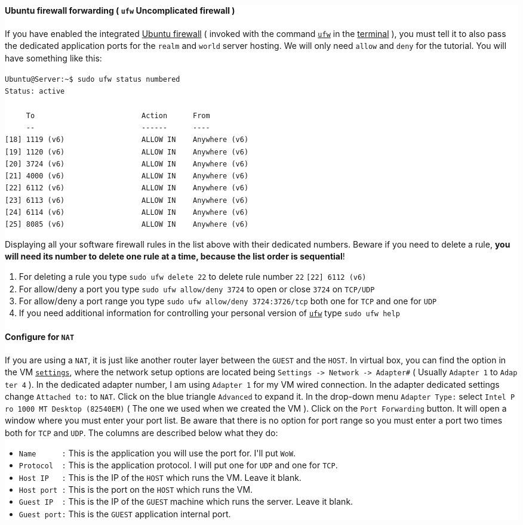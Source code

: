 #### Ubuntu firewall forwarding ( `ufw` Uncomplicated firewall )
If you have enabled the integrated [Ubuntu firewall][ref-ufw] ( invoked with the command [`ufw`][ref-ufw] in the
[terminal][ref-ubuntu-term] ), you must tell it to also pass the dedicated application ports for the `realm`
and `world` server hosting. We will only need `allow` and `deny` for the tutorial. You will have something like this:
```
Ubuntu@Server:~$ sudo ufw status numbered
Status: active

     To                         Action      From
     --                         ------      ----
[18] 1119 (v6)                  ALLOW IN    Anywhere (v6)
[19] 1120 (v6)                  ALLOW IN    Anywhere (v6)
[20] 3724 (v6)                  ALLOW IN    Anywhere (v6)
[21] 4000 (v6)                  ALLOW IN    Anywhere (v6)
[22] 6112 (v6)                  ALLOW IN    Anywhere (v6)
[23] 6113 (v6)                  ALLOW IN    Anywhere (v6)
[24] 6114 (v6)                  ALLOW IN    Anywhere (v6)
[25] 8085 (v6)                  ALLOW IN    Anywhere (v6)
```
Displaying all your software firewall rules in the list above with their dedicated numbers. Beware if you need to
delete a rule, **you will need its number to delete one rule at a time, because the list order is sequential**!
1. For deleting a rule you type `sudo ufw delete 22` to delete rule number `22` `[22] 6112 (v6)`
2. For allow/deny a port you type `sudo ufw allow/deny 3724` to open or close `3724` on `TCP/UDP`
3. For allow/deny a port range you type `sudo ufw allow/deny 3724:3726/tcp` both one for `TCP` and one for `UDP`
4. If you need additional information for controlling your personal version of [`ufw`][ref-ufw] type `sudo ufw help`

#### Configure for `NAT`
If you are using a `NAT`, it is just like another router layer between the `GUEST` and the `HOST`. In virtual box, you
can find the option in the VM [`settings`][ref-settings], where the network setup options are located being `Settings -> Network ->
Adapter#` ( Usually `Adapter 1` to `Adapter 4` ). In the dedicated adapter number, I am using `Adapter 1` for my VM wired connection.
In the adapter dedicated settings change `Attached to:` to `NAT`. Click on the blue triangle `Advanced` to expand it. In the drop-down
menu `Adapter Type:` select `Intel Pro 1000 MT Desktop (82540EM)` ( The one we used when we created the VM ). Click on the
`Port Forwarding` button. It will open a window where you must enter your port list. Be aware that there is no option for port range
so you must enter a port two times both for `TCP` and `UDP`. The columns are described below what they do:
  * `Name      :` This is the application you will use the port for. I'll put `WoW`.
  * `Protocol  :` This is the application protocol. I will put one for `UDP` and one for `TCP`.
  * `Host IP   :` This is the IP of the `HOST` which runs the VM. Leave it blank.
  * `Host port :` This is the port on the `HOST` which runs the VM.
  * `Guest IP  :` This is the IP of the `GUEST` machine which runs the server. Leave it blank.
  * `Guest port:` This is the `GUEST` application internal port.


[ref-ubuntu-term]: https://ubuntu.com/tutorials/command-line-for-beginners#1-overview
[ref-ufw]: https://wiki.ubuntu.com/UncomplicatedFirewall
[ref-realmd-conf]: https://github.com/cmangos/mangos-wotlk/blob/master/src/realmd/realmd.conf.dist.in
[ref-mangosd-conf]: https://github.com/cmangos/mangos-wotlk/blob/master/src/mangosd/mangosd.conf.dist.in
[ref-world]: https://github.com/cmangos/issues/wiki/Realmlist
[ref-world-port]: https://github.com/cmangos/issues/wiki/Realmlist#port
[ref-isp]: https://en.wikipedia.org/wiki/Internet_service_provider
[ref-public]: https://www.showmyipaddress.eu/
[ref-1]: https://www.ubuntu.com/download/desktop
[ref-2]: https://www.virtualbox.org/wiki/Downloads
[ref-3]: https://www.virtualbox.org/wiki/Downloads
[ref-repo]: https://github.com/dvdvideo1234/UbuntuBatches/tree/master/MaNGOS
[ref-maps]: https://github.com/cmangos/issues/wiki/Installation-Instructions
[ref-settings]: https://www.virtualbox.org/manual/ch03.html#settings-system
[ref-sources]: https://help.ubuntu.com/community/Repositories/Ubuntu
[ref-bvdeps]: https://github.com/dvdvideo1234/UbuntuBatches/tree/master/VirtualBox
[ref-sharef]: https://www.virtualbox.org/manual/ch04.html#sharedfolders
[ref-LAN]: https://www.intel.com/content/www/us/en/products/network-io/ethernet/gigabit-adapters/ct-desktop.html
[ref-MB]: https://www.asrock.com/mb/AMD/970%20Extreme4/
[ref-realm]: https://www.wikihow.com/Set-a-Realmlist-for-World-of-Warcraft
[ref-db-rlm-upd]: https://github.com/dvdvideo1234/UbuntuBatches/wiki/MaNGOS#realmlist-setup-in-the-database
[ref-git-bash]: https://git-scm.com/downloads
[ref-cygwin]: https://www.cygwin.com/
[ref-router]: https://www.tp-link.com/us/business-networking/vpn-router/tl-r600vpn/
[ref-vir-srv]: http://screenshots.portforward.com/routers/TP-Link/TL-R600VPN/Virtual_Servers.htm
[ref-dmz]: https://en.wikipedia.org/wiki/DMZ_(computing)
[ref-port-list]: https://github.com/dvdvideo1234/UbuntuBatches/blob/master/MaNGOS/virtualbox.md#open-application-dedicated-ports
[ref-phenom]: http://www.cpu-world.com/CPUs/K10/AMD-Phenom%20II%20X6%201090T%20Black%20Edition%20-%20HDT90ZFBK6DGR%20(HDT90ZFBGRBOX).html